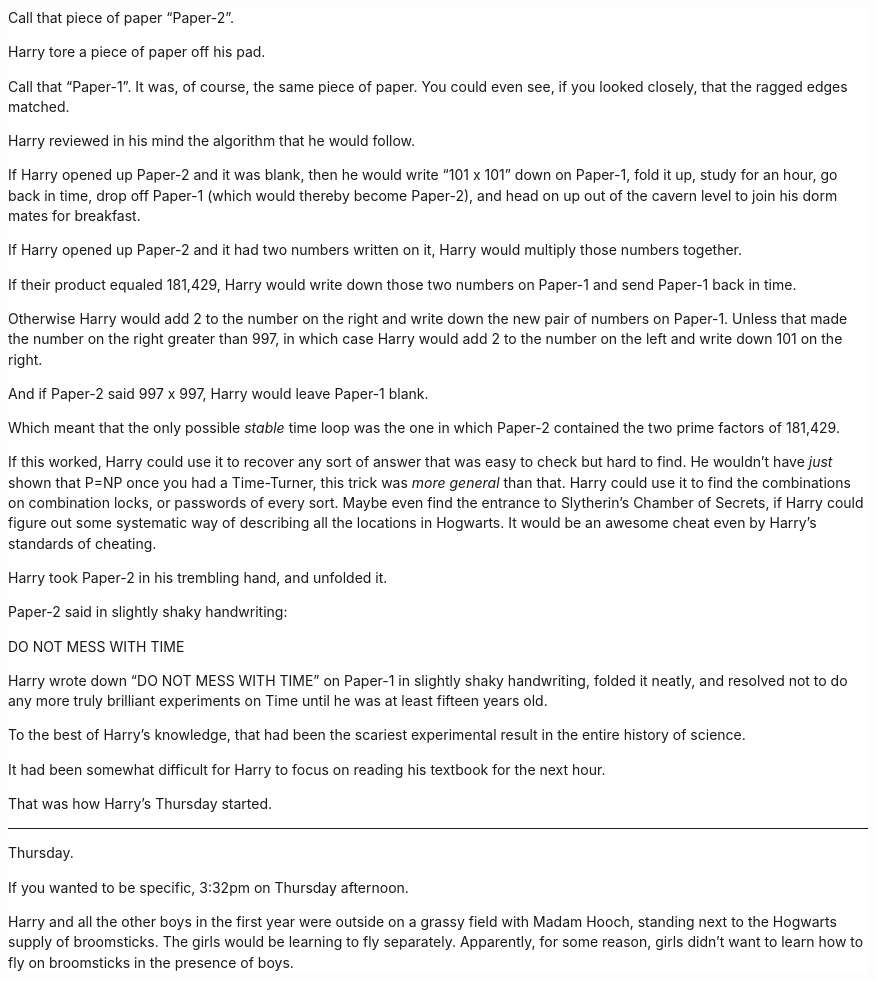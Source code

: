 Call that piece of paper “Paper-2”.

Harry tore a piece of paper off his pad.

Call that “Paper-1”. It was, of course, the same piece of paper. You could even see, if you looked closely, that the ragged edges matched.

Harry reviewed in his mind the algorithm that he would follow.

If Harry opened up Paper-2 and it was blank, then he would write “101 x 101” down on Paper-1, fold it up, study for an hour, go back in time, drop off Paper-1 (which would thereby become Paper-2), and head on up out of the cavern level to join his dorm mates for breakfast.

If Harry opened up Paper-2 and it had two numbers written on it, Harry would multiply those numbers together.

If their product equaled 181,429, Harry would write down those two numbers on Paper-1 and send Paper-1 back in time.

Otherwise Harry would add 2 to the number on the right and write down the new pair of numbers on Paper-1. Unless that made the number on the right greater than 997, in which case Harry would add 2 to the number on the left and write down 101 on the right.

And if Paper-2 said 997 x 997, Harry would leave Paper-1 blank.

Which meant that the only possible *stable* time loop was the one in which Paper-2 contained the two prime factors of 181,429.

If this worked, Harry could use it to recover any sort of answer that was easy to check but hard to find. He wouldn’t have *just* shown that P=NP once you had a Time-Turner, this trick was *more general* than that. Harry could use it to find the combinations on combination locks, or passwords of every sort. Maybe even find the entrance to Slytherin’s Chamber of Secrets, if Harry could figure out some systematic way of describing all the locations in Hogwarts. It would be an awesome cheat even by Harry’s standards of cheating.

Harry took Paper-2 in his trembling hand, and unfolded it.

Paper-2 said in slightly shaky handwriting:

DO NOT MESS WITH TIME

Harry wrote down “DO NOT MESS WITH TIME” on Paper-1 in slightly shaky handwriting, folded it neatly, and resolved not to do any more truly brilliant experiments on Time until he was at least fifteen years old.

To the best of Harry’s knowledge, that had been the scariest experimental result in the entire history of science.

It had been somewhat difficult for Harry to focus on reading his textbook for the next hour.

That was how Harry’s Thursday started.

* * * * *

Thursday.

If you wanted to be specific, 3:32pm on Thursday afternoon.

Harry and all the other boys in the first year were outside on a grassy field with Madam Hooch, standing next to the Hogwarts supply of broomsticks. The girls would be learning to fly separately. Apparently, for some reason, girls didn’t want to learn how to fly on broomsticks in the presence of boys.
